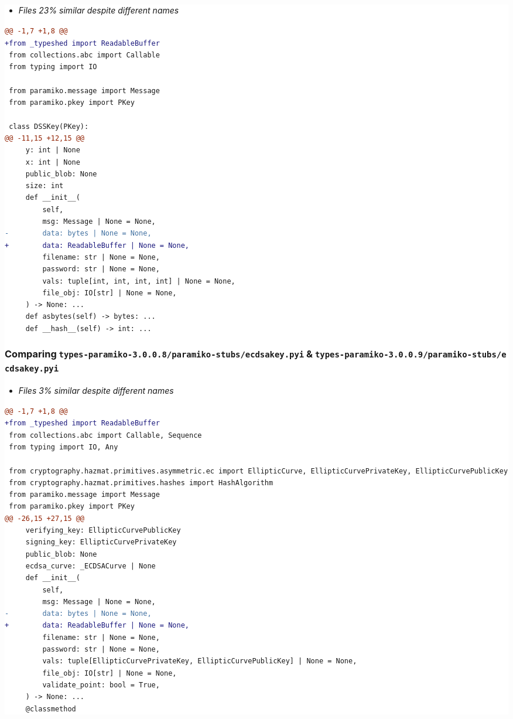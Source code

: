  * *Files 23% similar despite different names*

```diff
@@ -1,7 +1,8 @@
+from _typeshed import ReadableBuffer
 from collections.abc import Callable
 from typing import IO
 
 from paramiko.message import Message
 from paramiko.pkey import PKey
 
 class DSSKey(PKey):
@@ -11,15 +12,15 @@
     y: int | None
     x: int | None
     public_blob: None
     size: int
     def __init__(
         self,
         msg: Message | None = None,
-        data: bytes | None = None,
+        data: ReadableBuffer | None = None,
         filename: str | None = None,
         password: str | None = None,
         vals: tuple[int, int, int, int] | None = None,
         file_obj: IO[str] | None = None,
     ) -> None: ...
     def asbytes(self) -> bytes: ...
     def __hash__(self) -> int: ...
```

### Comparing `types-paramiko-3.0.0.8/paramiko-stubs/ecdsakey.pyi` & `types-paramiko-3.0.0.9/paramiko-stubs/ecdsakey.pyi`

 * *Files 3% similar despite different names*

```diff
@@ -1,7 +1,8 @@
+from _typeshed import ReadableBuffer
 from collections.abc import Callable, Sequence
 from typing import IO, Any
 
 from cryptography.hazmat.primitives.asymmetric.ec import EllipticCurve, EllipticCurvePrivateKey, EllipticCurvePublicKey
 from cryptography.hazmat.primitives.hashes import HashAlgorithm
 from paramiko.message import Message
 from paramiko.pkey import PKey
@@ -26,15 +27,15 @@
     verifying_key: EllipticCurvePublicKey
     signing_key: EllipticCurvePrivateKey
     public_blob: None
     ecdsa_curve: _ECDSACurve | None
     def __init__(
         self,
         msg: Message | None = None,
-        data: bytes | None = None,
+        data: ReadableBuffer | None = None,
         filename: str | None = None,
         password: str | None = None,
         vals: tuple[EllipticCurvePrivateKey, EllipticCurvePublicKey] | None = None,
         file_obj: IO[str] | None = None,
         validate_point: bool = True,
     ) -> None: ...
     @classmethod
```